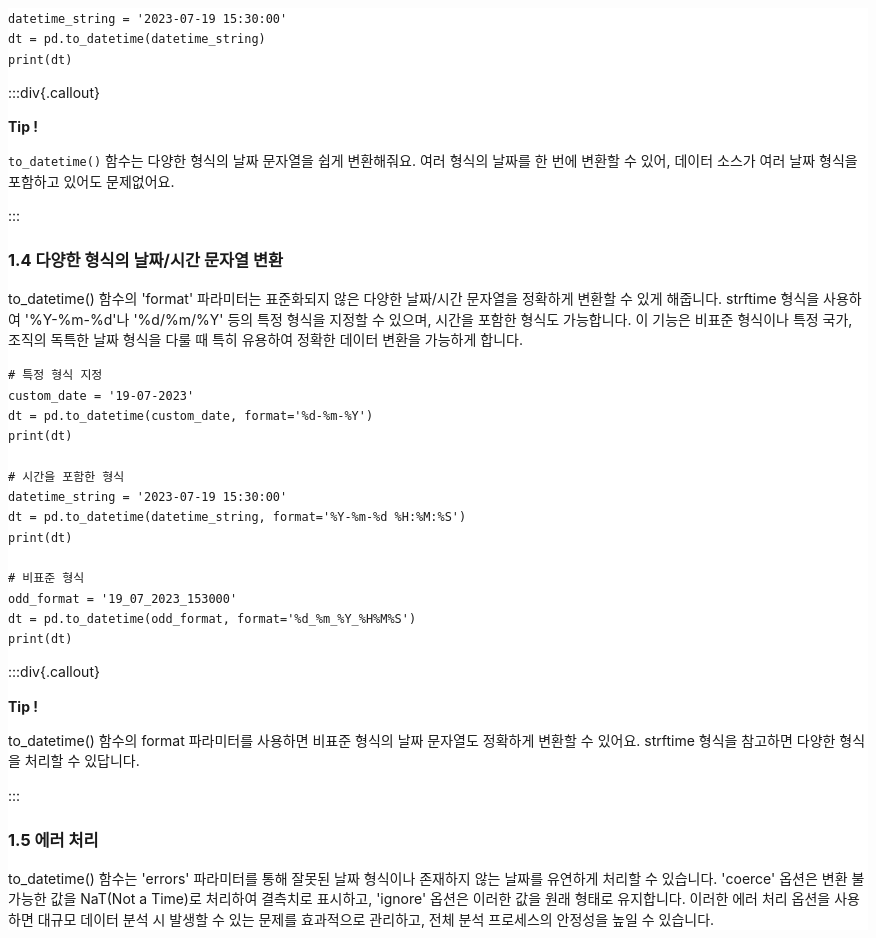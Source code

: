 ```python-exec
datetime_string = '2023-07-19 15:30:00'
dt = pd.to_datetime(datetime_string)
print(dt)

```


:::div{.callout}

**Tip !**

`to_datetime()` 함수는 다양한 형식의 날짜 문자열을 쉽게 변환해줘요. 여러 형식의 날짜를 한 번에 변환할 수 있어, 데이터 소스가 여러 날짜 형식을 포함하고 있어도 문제없어요.

:::


### 1.4 다양한 형식의 날짜/시간 문자열 변환

to_datetime() 함수의 'format' 파라미터는 표준화되지 않은 다양한 날짜/시간 문자열을 정확하게 변환할 수 있게 해줍니다. strftime 형식을 사용하여 '%Y-%m-%d'나 '%d/%m/%Y' 등의 특정 형식을 지정할 수 있으며, 시간을 포함한 형식도 가능합니다. 이 기능은 비표준 형식이나 특정 국가, 조직의 독특한 날짜 형식을 다룰 때 특히 유용하여 정확한 데이터 변환을 가능하게 합니다.

```python-exec
# 특정 형식 지정
custom_date = '19-07-2023'
dt = pd.to_datetime(custom_date, format='%d-%m-%Y')
print(dt)

# 시간을 포함한 형식
datetime_string = '2023-07-19 15:30:00'
dt = pd.to_datetime(datetime_string, format='%Y-%m-%d %H:%M:%S')
print(dt)

# 비표준 형식
odd_format = '19_07_2023_153000'
dt = pd.to_datetime(odd_format, format='%d_%m_%Y_%H%M%S')
print(dt)

```


:::div{.callout}

**Tip !**

to_datetime() 함수의 format 파라미터를 사용하면 비표준 형식의 날짜 문자열도 정확하게 변환할 수 있어요. strftime 형식을 참고하면 다양한 형식을 처리할 수 있답니다.

:::

### 1.5 에러 처리

to_datetime() 함수는 'errors' 파라미터를 통해 잘못된 날짜 형식이나 존재하지 않는 날짜를 유연하게 처리할 수 있습니다. 'coerce' 옵션은 변환 불가능한 값을 NaT(Not a Time)로 처리하여 결측치로 표시하고, 'ignore' 옵션은 이러한 값을 원래 형태로 유지합니다. 이러한 에러 처리 옵션을 사용하면 대규모 데이터 분석 시 발생할 수 있는 문제를 효과적으로 관리하고, 전체 분석 프로세스의 안정성을 높일 수 있습니다.
